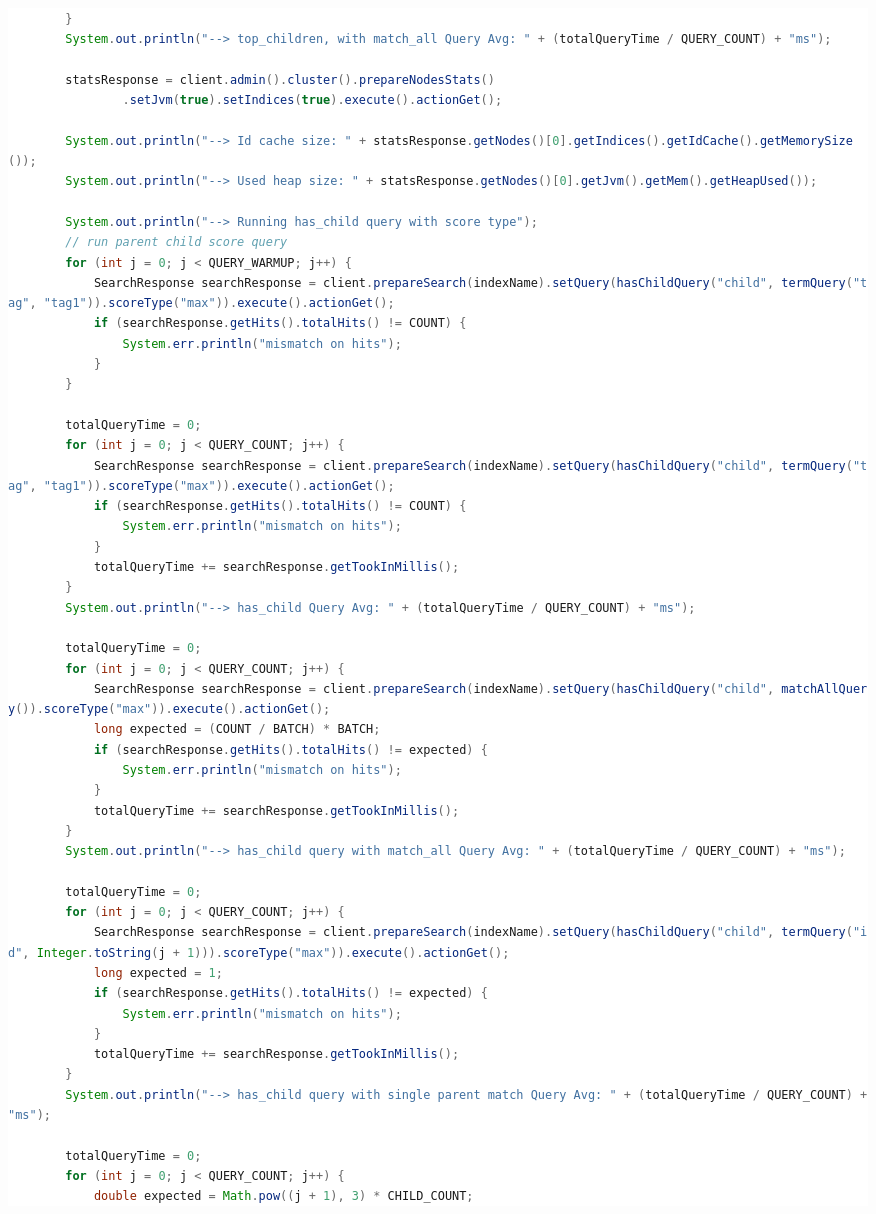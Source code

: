 ```java
        }
        System.out.println("--> top_children, with match_all Query Avg: " + (totalQueryTime / QUERY_COUNT) + "ms");

        statsResponse = client.admin().cluster().prepareNodesStats()
                .setJvm(true).setIndices(true).execute().actionGet();

        System.out.println("--> Id cache size: " + statsResponse.getNodes()[0].getIndices().getIdCache().getMemorySize());
        System.out.println("--> Used heap size: " + statsResponse.getNodes()[0].getJvm().getMem().getHeapUsed());

        System.out.println("--> Running has_child query with score type");
        // run parent child score query
        for (int j = 0; j < QUERY_WARMUP; j++) {
            SearchResponse searchResponse = client.prepareSearch(indexName).setQuery(hasChildQuery("child", termQuery("tag", "tag1")).scoreType("max")).execute().actionGet();
            if (searchResponse.getHits().totalHits() != COUNT) {
                System.err.println("mismatch on hits");
            }
        }

        totalQueryTime = 0;
        for (int j = 0; j < QUERY_COUNT; j++) {
            SearchResponse searchResponse = client.prepareSearch(indexName).setQuery(hasChildQuery("child", termQuery("tag", "tag1")).scoreType("max")).execute().actionGet();
            if (searchResponse.getHits().totalHits() != COUNT) {
                System.err.println("mismatch on hits");
            }
            totalQueryTime += searchResponse.getTookInMillis();
        }
        System.out.println("--> has_child Query Avg: " + (totalQueryTime / QUERY_COUNT) + "ms");
        
        totalQueryTime = 0;
        for (int j = 0; j < QUERY_COUNT; j++) {
            SearchResponse searchResponse = client.prepareSearch(indexName).setQuery(hasChildQuery("child", matchAllQuery()).scoreType("max")).execute().actionGet();
            long expected = (COUNT / BATCH) * BATCH;
            if (searchResponse.getHits().totalHits() != expected) {
                System.err.println("mismatch on hits");
            }
            totalQueryTime += searchResponse.getTookInMillis();
        }
        System.out.println("--> has_child query with match_all Query Avg: " + (totalQueryTime / QUERY_COUNT) + "ms");
        
        totalQueryTime = 0;
        for (int j = 0; j < QUERY_COUNT; j++) {
            SearchResponse searchResponse = client.prepareSearch(indexName).setQuery(hasChildQuery("child", termQuery("id", Integer.toString(j + 1))).scoreType("max")).execute().actionGet();
            long expected = 1;
            if (searchResponse.getHits().totalHits() != expected) {
                System.err.println("mismatch on hits");
            }
            totalQueryTime += searchResponse.getTookInMillis();
        }
        System.out.println("--> has_child query with single parent match Query Avg: " + (totalQueryTime / QUERY_COUNT) + "ms");
        
        totalQueryTime = 0;
        for (int j = 0; j < QUERY_COUNT; j++) {
            double expected = Math.pow((j + 1), 3) * CHILD_COUNT;
```